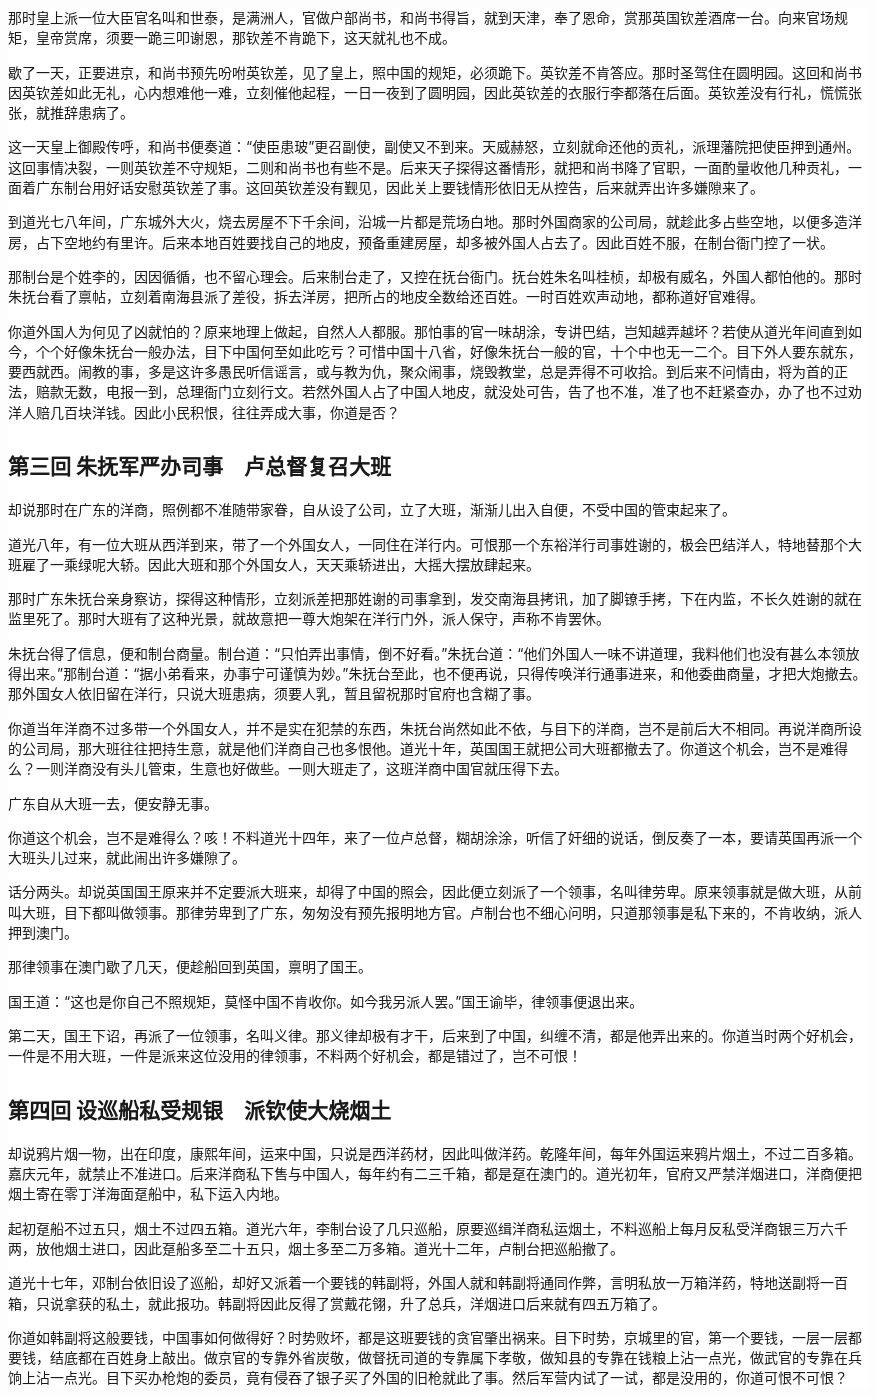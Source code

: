 那时皇上派一位大臣官名叫和世泰，是满洲人，官做户部尚书，和尚书得旨，就到天津，奉了恩命，赏那英国钦差酒席一台。向来官场规矩，皇帝赏席，须要一跪三叩谢恩，那钦差不肯跪下，这天就礼也不成。  

歇了一天，正要进京，和尚书预先吩咐英钦差，见了皇上，照中国的规矩，必须跪下。英钦差不肯答应。那时圣驾住在圆明园。这回和尚书因英钦差如此无礼，心内想难他一难，立刻催他起程，一日一夜到了圆明园，因此英钦差的衣服行李都落在后面。英钦差没有行礼，慌慌张张，就推辞患病了。  

这一天皇上御殿传呼，和尚书便奏道：“使臣患玻”更召副使，副使又不到来。天威赫怒，立刻就命还他的贡礼，派理藩院把使臣押到通州。这回事情决裂，一则英钦差不守规矩，二则和尚书也有些不是。后来天子探得这番情形，就把和尚书降了官职，一面酌量收他几种贡礼，一面着广东制台用好话安慰英钦差了事。这回英钦差没有觐见，因此关上要钱情形依旧无从控告，后来就弄出许多嫌隙来了。  

到道光七八年间，广东城外大火，烧去房屋不下千余间，沿城一片都是荒场白地。那时外国商家的公司局，就趁此多占些空地，以便多造洋房，占下空地约有里许。后来本地百姓要找自己的地皮，预备重建房屋，却多被外国人占去了。因此百姓不服，在制台衙门控了一状。  

那制台是个姓李的，因因循循，也不留心理会。后来制台走了，又控在抚台衙门。抚台姓朱名叫桂桢，却极有威名，外国人都怕他的。那时朱抚台看了禀帖，立刻着南海县派了差役，拆去洋房，把所占的地皮全数给还百姓。一时百姓欢声动地，都称道好官难得。  

你道外国人为何见了凶就怕的？原来地理上做起，自然人人都服。那怕事的官一味胡涂，专讲巴结，岂知越弄越坏？若使从道光年间直到如今，个个好像朱抚台一般办法，目下中国何至如此吃亏？可惜中国十八省，好像朱抚台一般的官，十个中也无一二个。目下外人要东就东，要西就西。闹教的事，多是这许多愚民听信谣言，或与教为仇，聚众闹事，烧毁教堂，总是弄得不可收拾。到后来不问情由，将为首的正法，赔款无数，电报一到，总理衙门立刻行文。若然外国人占了中国人地皮，就没处可告，告了也不准，准了也不赶紧查办，办了也不过劝洋人赔几百块洋钱。因此小民积恨，往往弄成大事，你道是否？  

## 第三回    朱抚军严办司事　卢总督复召大班  

却说那时在广东的洋商，照例都不准随带家眷，自从设了公司，立了大班，渐渐儿出入自便，不受中国的管束起来了。  

道光八年，有一位大班从西洋到来，带了一个外国女人，一同住在洋行内。可恨那一个东裕洋行司事姓谢的，极会巴结洋人，特地替那个大班雇了一乘绿呢大轿。因此大班和那个外国女人，天天乘轿进出，大摇大摆放肆起来。  

那时广东朱抚台亲身察访，探得这种情形，立刻派差把那姓谢的司事拿到，发交南海县拷讯，加了脚镣手拷，下在内监，不长久姓谢的就在监里死了。那时大班有了这种光景，就故意把一尊大炮架在洋行门外，派人保守，声称不肯罢休。  

朱抚台得了信息，便和制台商量。制台道：“只怕弄出事情，倒不好看。”朱抚台道：“他们外国人一味不讲道理，我料他们也没有甚么本领放得出来。”那制台道：“据小弟看来，办事宁可谨慎为妙。”朱抚台至此，也不便再说，只得传唤洋行通事进来，和他委曲商量，才把大炮撤去。那外国女人依旧留在洋行，只说大班患病，须要人乳，暂且留祝那时官府也含糊了事。  

你道当年洋商不过多带一个外国女人，并不是实在犯禁的东西，朱抚台尚然如此不依，与目下的洋商，岂不是前后大不相同。再说洋商所设的公司局，那大班往往把持生意，就是他们洋商自己也多恨他。道光十年，英国国王就把公司大班都撤去了。你道这个机会，岂不是难得么？一则洋商没有头儿管束，生意也好做些。一则大班走了，这班洋商中国官就压得下去。  

广东自从大班一去，便安静无事。  

你道这个机会，岂不是难得么？咳！不料道光十四年，来了一位卢总督，糊胡涂涂，听信了奸细的说话，倒反奏了一本，要请英国再派一个大班头儿过来，就此闹出许多嫌隙了。  

话分两头。却说英国国王原来并不定要派大班来，却得了中国的照会，因此便立刻派了一个领事，名叫律劳卑。原来领事就是做大班，从前叫大班，目下都叫做领事。那律劳卑到了广东，匆匆没有预先报明地方官。卢制台也不细心问明，只道那领事是私下来的，不肯收纳，派人押到澳门。  

那律领事在澳门歇了几天，便趁船回到英国，禀明了国王。  

国王道：“这也是你自己不照规矩，莫怪中国不肯收你。如今我另派人罢。”国王谕毕，律领事便退出来。  

第二天，国王下诏，再派了一位领事，名叫义律。那义律却极有才干，后来到了中国，纠缠不清，都是他弄出来的。你道当时两个好机会，一件是不用大班，一件是派来这位没用的律领事，不料两个好机会，都是错过了，岂不可恨！  

## 第四回    设巡船私受规银　派钦使大烧烟土  

却说鸦片烟一物，出在印度，康熙年间，运来中国，只说是西洋药材，因此叫做洋药。乾隆年间，每年外国运来鸦片烟土，不过二百多箱。嘉庆元年，就禁止不准进口。后来洋商私下售与中国人，每年约有二三千箱，都是趸在澳门的。道光初年，官府又严禁洋烟进口，洋商便把烟土寄在零丁洋海面趸船中，私下运入内地。  

起初趸船不过五只，烟土不过四五箱。道光六年，李制台设了几只巡船，原要巡缉洋商私运烟土，不料巡船上每月反私受洋商银三万六千两，放他烟土进口，因此趸船多至二十五只，烟土多至二万多箱。道光十二年，卢制台把巡船撤了。  

道光十七年，邓制台依旧设了巡船，却好又派着一个要钱的韩副将，外国人就和韩副将通同作弊，言明私放一万箱洋药，特地送副将一百箱，只说拿获的私土，就此报功。韩副将因此反得了赏戴花翎，升了总兵，洋烟进口后来就有四五万箱了。  

你道如韩副将这般要钱，中国事如何做得好？时势败坏，都是这班要钱的贪官肇出祸来。目下时势，京城里的官，第一个要钱，一层一层都要钱，结底都在百姓身上敲出。做京官的专靠外省炭敬，做督抚司道的专靠属下孝敬，做知县的专靠在钱粮上沾一点光，做武官的专靠在兵饷上沾一点光。目下买办枪炮的委员，竟有侵吞了银子买了外国的旧枪就此了事。然后军营内试了一试，都是没用的，你道可恨不可恨？  
